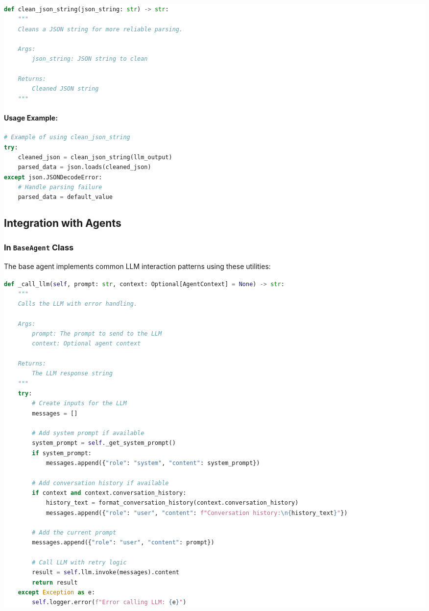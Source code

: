 ```python
def clean_json_string(json_string: str) -> str:
    """
    Cleans a JSON string for more reliable parsing.
    
    Args:
        json_string: JSON string to clean
        
    Returns:
        Cleaned JSON string
    """
```

#### Usage Example:

```python
# Example of using clean_json_string
try:
    cleaned_json = clean_json_string(llm_output)
    parsed_data = json.loads(cleaned_json)
except json.JSONDecodeError:
    # Handle parsing failure
    parsed_data = default_value
```

## Integration with Agents

### In `BaseAgent` Class

The base agent implements common LLM interaction patterns using these utilities:

```python
def _call_llm(self, prompt: str, context: Optional[AgentContext] = None) -> str:
    """
    Calls the LLM with error handling.
    
    Args:
        prompt: The prompt to send to the LLM
        context: Optional agent context
        
    Returns:
        The LLM response string
    """
    try:
        # Create inputs for the LLM
        messages = []
        
        # Add system prompt if available
        system_prompt = self._get_system_prompt()
        if system_prompt:
            messages.append({"role": "system", "content": system_prompt})
            
        # Add conversation history if available
        if context and context.conversation_history:
            history_text = format_conversation_history(context.conversation_history)
            messages.append({"role": "user", "content": f"Conversation history:\n{history_text}"})
            
        # Add the current prompt
        messages.append({"role": "user", "content": prompt})
        
        # Call LLM with retry logic
        result = self.llm.invoke(messages).content
        return result
    except Exception as e:
        self.logger.error(f"Error calling LLM: {e}")
```